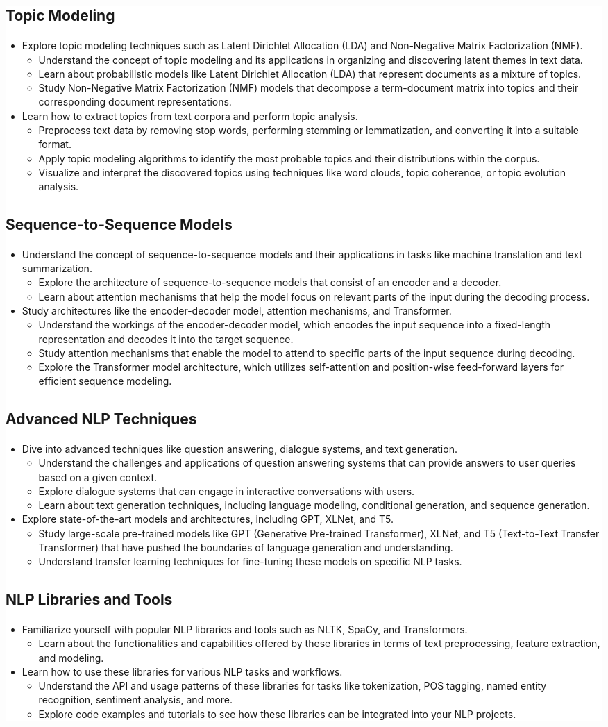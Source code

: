 ## Topic Modeling

- Explore topic modeling techniques such as Latent Dirichlet Allocation (LDA) and Non-Negative Matrix Factorization (NMF).
  - Understand the concept of topic modeling and its applications in organizing and discovering latent themes in text data.
  - Learn about probabilistic models like Latent Dirichlet Allocation (LDA) that represent documents as a mixture of topics.
  - Study Non-Negative Matrix Factorization (NMF) models that decompose a term-document matrix into topics and their corresponding document representations.
- Learn how to extract topics from text corpora and perform topic analysis.
  - Preprocess text data by removing stop words, performing stemming or lemmatization, and converting it into a suitable format.
  - Apply topic modeling algorithms to identify the most probable topics and their distributions within the corpus.
  - Visualize and interpret the discovered topics using techniques like word clouds, topic coherence, or topic evolution analysis.

## Sequence-to-Sequence Models

- Understand the concept of sequence-to-sequence models and their applications in tasks like machine translation and text summarization.
  - Explore the architecture of sequence-to-sequence models that consist of an encoder and a decoder.
  - Learn about attention mechanisms that help the model focus on relevant parts of the input during the decoding process.
- Study architectures like the encoder-decoder model, attention mechanisms, and Transformer.
  - Understand the workings of the encoder-decoder model, which encodes the input sequence into a fixed-length representation and decodes it into the target sequence.
  - Study attention mechanisms that enable the model to attend to specific parts of the input sequence during decoding.
  - Explore the Transformer model architecture, which utilizes self-attention and position-wise feed-forward layers for efficient sequence modeling.

## Advanced NLP Techniques

- Dive into advanced techniques like question answering, dialogue systems, and text generation.
  - Understand the challenges and applications of question answering systems that can provide answers to user queries based on a given context.
  - Explore dialogue systems that can engage in interactive conversations with users.
  - Learn about text generation techniques, including language modeling, conditional generation, and sequence generation.
- Explore state-of-the-art models and architectures, including GPT, XLNet, and T5.
  - Study large-scale pre-trained models like GPT (Generative Pre-trained Transformer), XLNet, and T5 (Text-to-Text Transfer Transformer) that have pushed the boundaries of language generation and understanding.
  - Understand transfer learning techniques for fine-tuning these models on specific NLP tasks.

## NLP Libraries and Tools

- Familiarize yourself with popular NLP libraries and tools such as NLTK, SpaCy, and Transformers.
  - Learn about the functionalities and capabilities offered by these libraries in terms of text preprocessing, feature extraction, and modeling.
- Learn how to use these libraries for various NLP tasks and workflows.
  - Understand the API and usage patterns of these libraries for tasks like tokenization, POS tagging, named entity recognition, sentiment analysis, and more.
  - Explore code examples and tutorials to see how these libraries can be integrated into your NLP projects.
